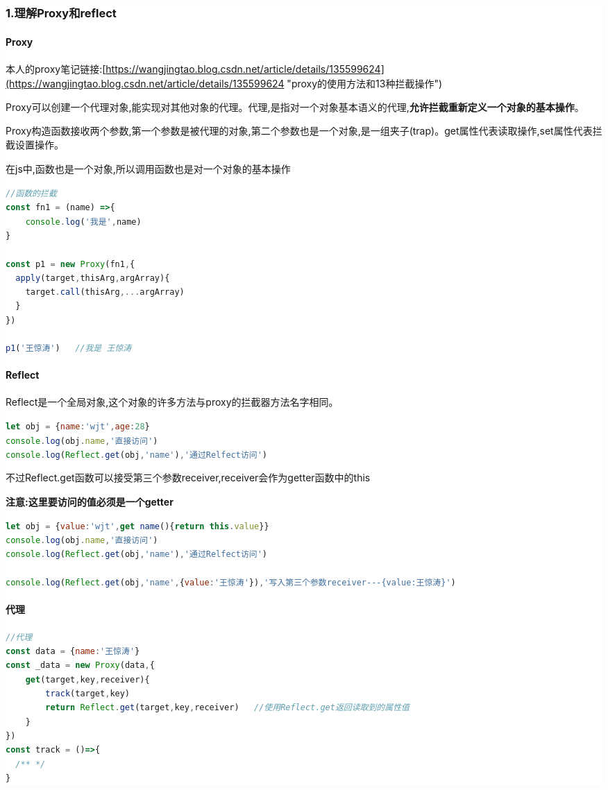 ### 1.理解Proxy和reflect

#### Proxy

本人的proxy笔记链接:[https://wangjingtao.blog.csdn.net/article/details/135599624](https://wangjingtao.blog.csdn.net/article/details/135599624 "proxy的使用方法和13种拦截操作")

Proxy可以创建一个代理对象,能实现对其他对象的代理。代理,是指对一个对象基本语义的代理,**允许拦截重新定义一个对象的基本操作**。

Proxy构造函数接收两个参数,第一个参数是被代理的对象,第二个参数也是一个对象,是一组夹子(trap)。get属性代表读取操作,set属性代表拦截设置操作。

在js中,函数也是一个对象,所以调用函数也是对一个对象的基本操作

```js
//函数的拦截
const fn1 = (name) =>{
    console.log('我是',name)
}

const p1 = new Proxy(fn1,{
  apply(target,thisArg,argArray){
    target.call(thisArg,...argArray)
  }
})

p1('王惊涛')   //我是 王惊涛
```

#### Reflect

Reflect是一个全局对象,这个对象的许多方法与proxy的拦截器方法名字相同。

```js
let obj = {name:'wjt',age:28}
console.log(obj.name,'直接访问')
console.log(Reflect.get(obj,'name'),'通过Relfect访问')
```

不过Reflect.get函数可以接受第三个参数receiver,receiver会作为getter函数中的this

**注意:这里要访问的值必须是一个getter**

```js
let obj = {value:'wjt',get name(){return this.value}}
console.log(obj.name,'直接访问')
console.log(Reflect.get(obj,'name'),'通过Relfect访问')

console.log(Reflect.get(obj,'name',{value:'王惊涛'}),'写入第三个参数receiver---{value:王惊涛}')
```

#### 代理

```js
//代理
const data = {name:'王惊涛'}
const _data = new Proxy(data,{
    get(target,key,receiver){
        track(target,key)
        return Reflect.get(target,key,receiver)   //使用Reflect.get返回读取到的属性值
    }
})
const track = ()=>{
  /** */
}
```
